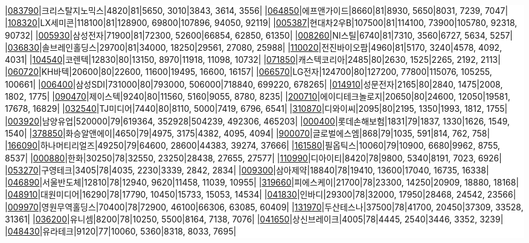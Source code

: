 |[083790](https://finance.daum.net/quotes/A083790)|크리스탈지노믹스|4820|81|5650, 3010|3843, 3614, 3556|
|[064850](https://finance.daum.net/quotes/A064850)|에프앤가이드|8660|81|8930, 5650|8031, 7239, 7047|
|[108320](https://finance.daum.net/quotes/A108320)|LX세미콘|118100|81|128900, 69800|107896, 94050, 92119|
|[005387](https://finance.daum.net/quotes/A005387)|현대차2우B|107500|81|114100, 73900|105780, 92318, 90732|
|[005930](https://finance.daum.net/quotes/A005930)|삼성전자|71900|81|72300, 52600|66854, 62850, 61350|
|[008260](https://finance.daum.net/quotes/A008260)|NI스틸|6740|81|7310, 3560|6727, 5634, 5257|
|[036830](https://finance.daum.net/quotes/A036830)|솔브레인홀딩스|29700|81|34000, 18250|29561, 27080, 25988|
|[110020](https://finance.daum.net/quotes/A110020)|전진바이오팜|4960|81|5170, 3240|4578, 4092, 4031|
|[104540](https://finance.daum.net/quotes/A104540)|코렌텍|12830|80|13150, 8970|11918, 11098, 10732|
|[071850](https://finance.daum.net/quotes/A071850)|캐스텍코리아|2485|80|2630, 1525|2265, 2192, 2113|
|[060720](https://finance.daum.net/quotes/A060720)|KH바텍|20600|80|22600, 11600|19495, 16600, 16157|
|[066570](https://finance.daum.net/quotes/A066570)|LG전자|124700|80|127200, 77800|115076, 105255, 100661|
|[006400](https://finance.daum.net/quotes/A006400)|삼성SDI|731000|80|793000, 506000|718840, 699220, 678265|
|[014910](https://finance.daum.net/quotes/A014910)|성문전자|2165|80|2840, 1475|2008, 1802, 1775|
|[090470](https://finance.daum.net/quotes/A090470)|제이스텍|9240|80|11560, 5160|9055, 8780, 8235|
|[200710](https://finance.daum.net/quotes/A200710)|에이디테크놀로지|20650|80|24600, 12050|19581, 17678, 16829|
|[032540](https://finance.daum.net/quotes/A032540)|TJ미디어|7440|80|8110, 5000|7419, 6796, 6541|
|[310870](https://finance.daum.net/quotes/A310870)|디와이씨|2095|80|2195, 1350|1993, 1812, 1755|
|[003920](https://finance.daum.net/quotes/A003920)|남양유업|520000|79|619364, 352928|504239, 492306, 465203|
|[000400](https://finance.daum.net/quotes/A000400)|롯데손해보험|1831|79|1837, 1330|1626, 1549, 1540|
|[378850](https://finance.daum.net/quotes/A378850)|화승알앤에이|4650|79|4975, 3175|4382, 4095, 4094|
|[900070](https://finance.daum.net/quotes/A900070)|글로벌에스엠|868|79|1035, 591|814, 762, 758|
|[166090](https://finance.daum.net/quotes/A166090)|하나머티리얼즈|49250|79|64600, 28600|44383, 39274, 37666|
|[161580](https://finance.daum.net/quotes/A161580)|필옵틱스|10060|79|10900, 6680|9962, 8755, 8537|
|[000880](https://finance.daum.net/quotes/A000880)|한화|30250|78|32550, 23250|28438, 27655, 27577|
|[110990](https://finance.daum.net/quotes/A110990)|디아이티|8420|78|9800, 5340|8191, 7023, 6926|
|[053270](https://finance.daum.net/quotes/A053270)|구영테크|3405|78|4035, 2230|3339, 2842, 2834|
|[009300](https://finance.daum.net/quotes/A009300)|삼아제약|18840|78|19410, 13600|17040, 16735, 16338|
|[046890](https://finance.daum.net/quotes/A046890)|서울반도체|12810|78|12940, 9620|11458, 11039, 10955|
|[319660](https://finance.daum.net/quotes/A319660)|피에스케이|21700|78|23300, 14250|20909, 18880, 18168|
|[048910](https://finance.daum.net/quotes/A048910)|대원미디어|16290|78|17790, 10450|15733, 15053, 14534|
|[041830](https://finance.daum.net/quotes/A041830)|인바디|29300|78|32000, 17950|28468, 24542, 23566|
|[009970](https://finance.daum.net/quotes/A009970)|영원무역홀딩스|70400|78|72900, 46100|66306, 63085, 60409|
|[131970](https://finance.daum.net/quotes/A131970)|두산테스나|37500|78|41700, 20450|37309, 33528, 31361|
|[036200](https://finance.daum.net/quotes/A036200)|유니셈|8200|78|10250, 5500|8164, 7138, 7076|
|[041650](https://finance.daum.net/quotes/A041650)|상신브레이크|4005|78|4445, 2540|3446, 3352, 3239|
|[048430](https://finance.daum.net/quotes/A048430)|유라테크|9120|77|10060, 5360|8318, 8033, 7695|